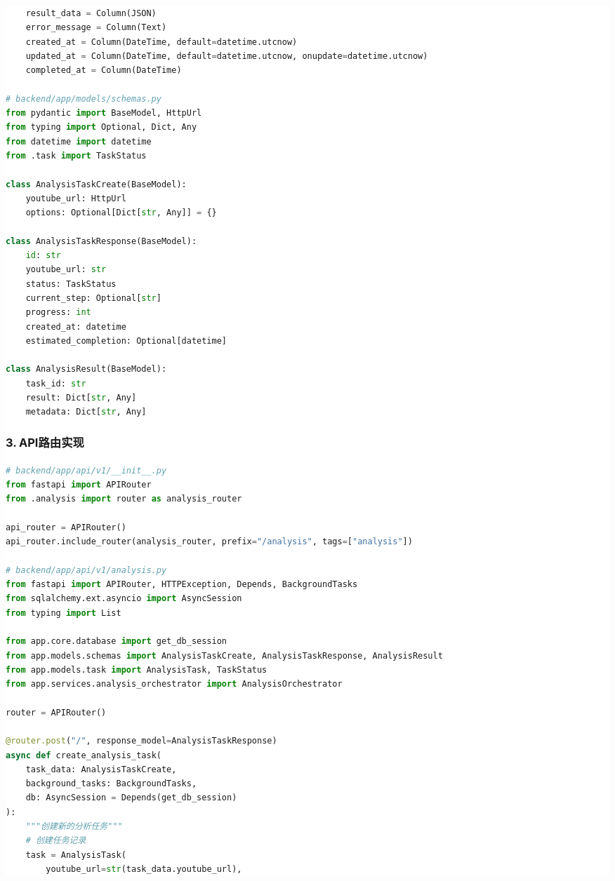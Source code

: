 ```python
    result_data = Column(JSON)
    error_message = Column(Text)
    created_at = Column(DateTime, default=datetime.utcnow)
    updated_at = Column(DateTime, default=datetime.utcnow, onupdate=datetime.utcnow)
    completed_at = Column(DateTime)

# backend/app/models/schemas.py
from pydantic import BaseModel, HttpUrl
from typing import Optional, Dict, Any
from datetime import datetime
from .task import TaskStatus

class AnalysisTaskCreate(BaseModel):
    youtube_url: HttpUrl
    options: Optional[Dict[str, Any]] = {}

class AnalysisTaskResponse(BaseModel):
    id: str
    youtube_url: str
    status: TaskStatus
    current_step: Optional[str]
    progress: int
    created_at: datetime
    estimated_completion: Optional[datetime]

class AnalysisResult(BaseModel):
    task_id: str
    result: Dict[str, Any]
    metadata: Dict[str, Any]
```

### 3. API路由实现

```python
# backend/app/api/v1/__init__.py
from fastapi import APIRouter
from .analysis import router as analysis_router

api_router = APIRouter()
api_router.include_router(analysis_router, prefix="/analysis", tags=["analysis"])

# backend/app/api/v1/analysis.py
from fastapi import APIRouter, HTTPException, Depends, BackgroundTasks
from sqlalchemy.ext.asyncio import AsyncSession
from typing import List

from app.core.database import get_db_session
from app.models.schemas import AnalysisTaskCreate, AnalysisTaskResponse, AnalysisResult
from app.models.task import AnalysisTask, TaskStatus
from app.services.analysis_orchestrator import AnalysisOrchestrator

router = APIRouter()

@router.post("/", response_model=AnalysisTaskResponse)
async def create_analysis_task(
    task_data: AnalysisTaskCreate,
    background_tasks: BackgroundTasks,
    db: AsyncSession = Depends(get_db_session)
):
    """创建新的分析任务"""
    # 创建任务记录
    task = AnalysisTask(
        youtube_url=str(task_data.youtube_url),
```